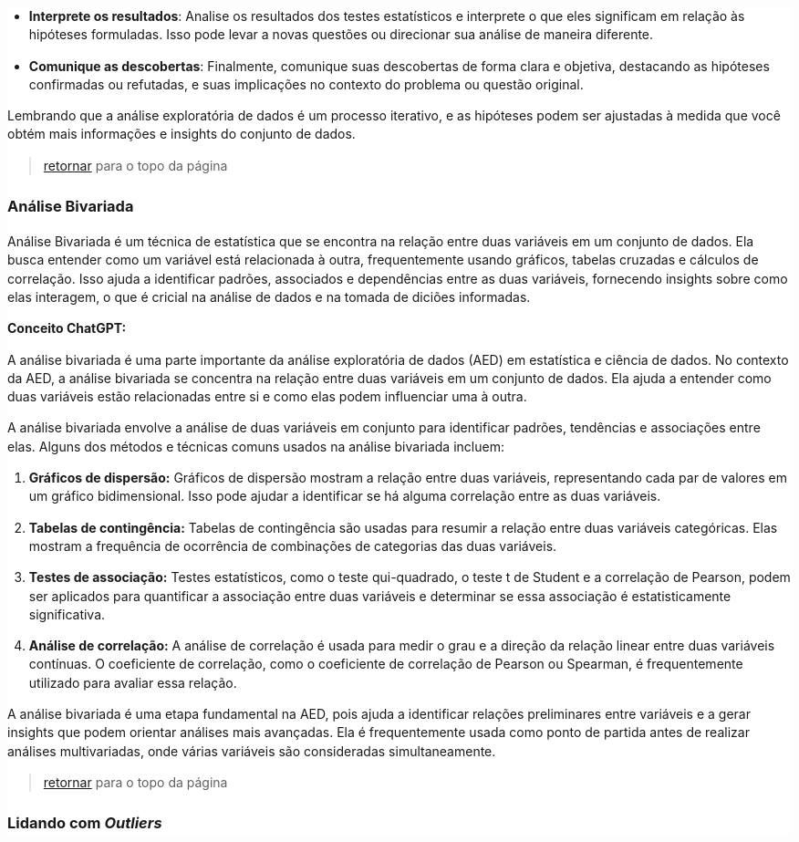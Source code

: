 - **Interprete os resultados**: Analise os resultados dos testes estatísticos e interprete o que eles significam em relação às hipóteses formuladas. Isso pode levar a novas questões ou direcionar sua análise de maneira diferente.

- **Comunique as descobertas**: Finalmente, comunique suas descobertas de forma clara e objetiva, destacando as hipóteses confirmadas ou refutadas, e suas implicações no contexto do problema ou questão original.

Lembrando que a análise exploratória de dados é um processo iterativo, e as hipóteses podem ser ajustadas à medida que você obtém mais informações e insights do conjunto de dados.

> [retornar](#módulo-4---análise-exploratória-de-dados-com-pandas) para o topo da página

### Análise Bivariada

Análise Bivariada é um técnica de estatística que se encontra na relação entre duas variáveis em um conjunto de dados. Ela busca entender como um variável está relacionada à outra, frequentemente usando gráficos, tabelas cruzadas e cálculos de correlação. Isso ajuda a identificar padrões, associados e dependências entre as duas variáveis, fornecendo insights sobre como elas interagem, o que é cricial na análise de dados e na tomada de diciões informadas.

**Conceito ChatGPT:**

A análise bivariada é uma parte importante da análise exploratória de dados (AED) em estatística e ciência de dados. No contexto da AED, a análise bivariada se concentra na relação entre duas variáveis ​​em um conjunto de dados. Ela ajuda a entender como duas variáveis estão relacionadas entre si e como elas podem influenciar uma à outra.

A análise bivariada envolve a análise de duas variáveis em conjunto para identificar padrões, tendências e associações entre elas. Alguns dos métodos e técnicas comuns usados na análise bivariada incluem:

1. **Gráficos de dispersão:** Gráficos de dispersão mostram a relação entre duas variáveis, representando cada par de valores em um gráfico bidimensional. Isso pode ajudar a identificar se há alguma correlação entre as duas variáveis.

2. **Tabelas de contingência:** Tabelas de contingência são usadas para resumir a relação entre duas variáveis categóricas. Elas mostram a frequência de ocorrência de combinações de categorias das duas variáveis.

3. **Testes de associação:** Testes estatísticos, como o teste qui-quadrado, o teste t de Student e a correlação de Pearson, podem ser aplicados para quantificar a associação entre duas variáveis e determinar se essa associação é estatisticamente significativa.

4. **Análise de correlação:** A análise de correlação é usada para medir o grau e a direção da relação linear entre duas variáveis contínuas. O coeficiente de correlação, como o coeficiente de correlação de Pearson ou Spearman, é frequentemente utilizado para avaliar essa relação.

A análise bivariada é uma etapa fundamental na AED, pois ajuda a identificar relações preliminares entre variáveis e a gerar insights que podem orientar análises mais avançadas. Ela é frequentemente usada como ponto de partida antes de realizar análises multivariadas, onde várias variáveis são consideradas simultaneamente.

> [retornar](#módulo-4---análise-exploratória-de-dados-com-pandas) para o topo da página

### Lidando com *Outliers*
